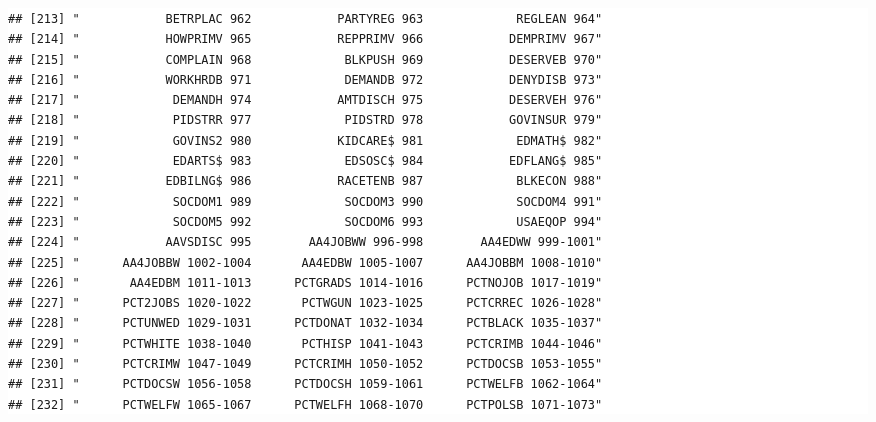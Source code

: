     ## [213] "            BETRPLAC 962            PARTYREG 963             REGLEAN 964"
    ## [214] "            HOWPRIMV 965            REPPRIMV 966            DEMPRIMV 967"
    ## [215] "            COMPLAIN 968             BLKPUSH 969            DESERVEB 970"
    ## [216] "            WORKHRDB 971             DEMANDB 972            DENYDISB 973"
    ## [217] "             DEMANDH 974            AMTDISCH 975            DESERVEH 976"
    ## [218] "             PIDSTRR 977             PIDSTRD 978            GOVINSUR 979"
    ## [219] "             GOVINS2 980            KIDCARE$ 981             EDMATH$ 982"
    ## [220] "             EDARTS$ 983             EDSOSC$ 984            EDFLANG$ 985"
    ## [221] "            EDBILNG$ 986            RACETENB 987             BLKECON 988"
    ## [222] "             SOCDOM1 989             SOCDOM3 990             SOCDOM4 991"
    ## [223] "             SOCDOM5 992             SOCDOM6 993             USAEQOP 994"
    ## [224] "            AAVSDISC 995        AA4JOBWW 996-998        AA4EDWW 999-1001"
    ## [225] "      AA4JOBBW 1002-1004       AA4EDBW 1005-1007      AA4JOBBM 1008-1010"
    ## [226] "       AA4EDBM 1011-1013      PCTGRADS 1014-1016      PCTNOJOB 1017-1019"
    ## [227] "      PCT2JOBS 1020-1022       PCTWGUN 1023-1025      PCTCRREC 1026-1028"
    ## [228] "      PCTUNWED 1029-1031      PCTDONAT 1032-1034      PCTBLACK 1035-1037"
    ## [229] "      PCTWHITE 1038-1040       PCTHISP 1041-1043      PCTCRIMB 1044-1046"
    ## [230] "      PCTCRIMW 1047-1049      PCTCRIMH 1050-1052      PCTDOCSB 1053-1055"
    ## [231] "      PCTDOCSW 1056-1058      PCTDOCSH 1059-1061      PCTWELFB 1062-1064"
    ## [232] "      PCTWELFW 1065-1067      PCTWELFH 1068-1070      PCTPOLSB 1071-1073"